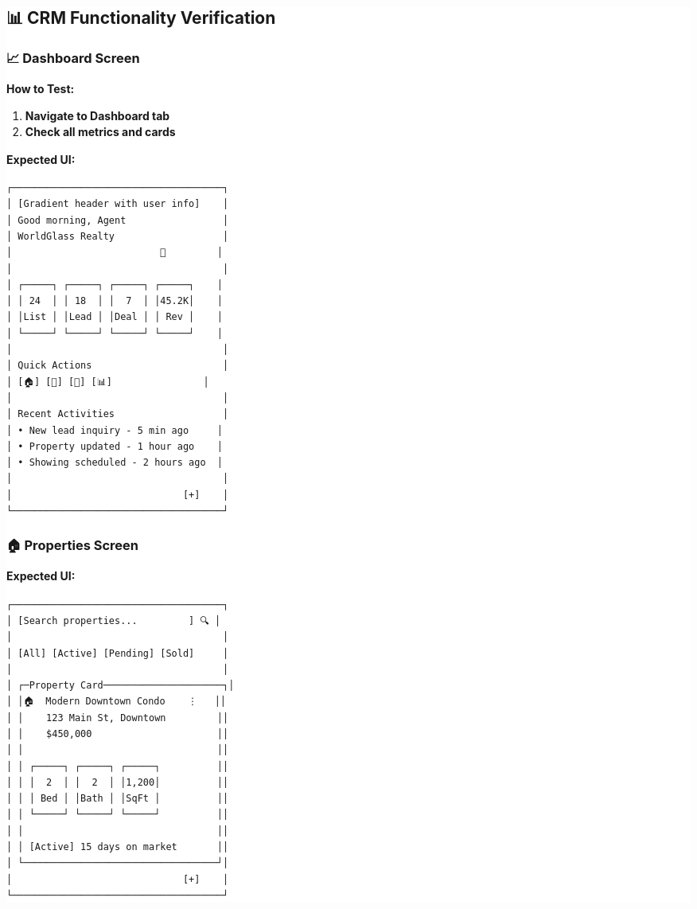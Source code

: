 ## 📊 **CRM Functionality Verification**

### **📈 Dashboard Screen**

**How to Test:**
1. **Navigate to Dashboard tab**
2. **Check all metrics and cards**

**Expected UI:**
```
┌─────────────────────────────────────┐
│ [Gradient header with user info]    │
│ Good morning, Agent                 │
│ WorldGlass Realty                   │
│                          🔔         │
│                                     │
│ ┌─────┐ ┌─────┐ ┌─────┐ ┌─────┐    │
│ │ 24  │ │ 18  │ │  7  │ │45.2K│    │
│ │List │ │Lead │ │Deal │ │ Rev │    │
│ └─────┘ └─────┘ └─────┘ └─────┘    │
│                                     │
│ Quick Actions                       │
│ [🏠] [👤] [📅] [📊]                │
│                                     │
│ Recent Activities                   │
│ • New lead inquiry - 5 min ago     │
│ • Property updated - 1 hour ago    │
│ • Showing scheduled - 2 hours ago  │
│                                     │
│                              [+]    │
└─────────────────────────────────────┘
```

### **🏠 Properties Screen**

**Expected UI:**
```
┌─────────────────────────────────────┐
│ [Search properties...         ] 🔍 │
│                                     │
│ [All] [Active] [Pending] [Sold]     │
│                                     │
│ ┌─Property Card─────────────────────┐│
│ │🏠  Modern Downtown Condo    ⋮   ││
│ │    123 Main St, Downtown         ││
│ │    $450,000                      ││
│ │                                  ││
│ │ ┌─────┐ ┌─────┐ ┌─────┐          ││
│ │ │  2  │ │  2  │ │1,200│          ││
│ │ │ Bed │ │Bath │ │SqFt │          ││
│ │ └─────┘ └─────┘ └─────┘          ││
│ │                                  ││
│ │ [Active] 15 days on market       ││
│ └──────────────────────────────────┘│
│                              [+]    │
└─────────────────────────────────────┘
```
